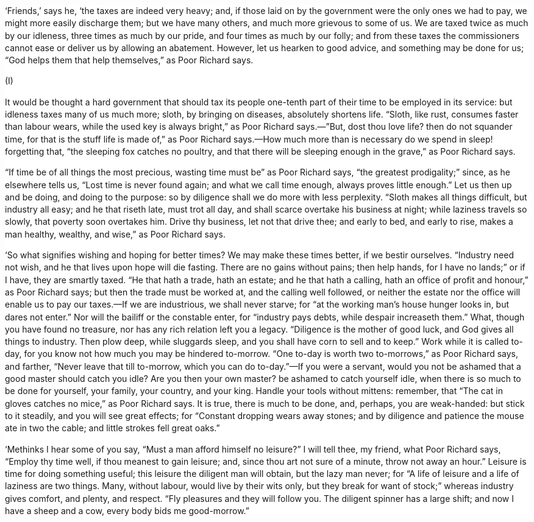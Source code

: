 

‘Friends,’ says he, ‘the taxes are indeed very heavy; and, if those laid on by the government were the only ones we had to pay, we might more easily discharge them; but we have many others, and much more grievous to some of us. We are taxed twice as much by our idleness, three times as much by our pride, and four times as much by our folly; and from these taxes the commissioners cannot ease or deliver us by allowing an abatement. However, let us hearken to good advice, and something may be done for us; “God helps them that help themselves,” as Poor Richard says.



(I)



It would be thought a hard government that should tax its people one-tenth part of their time to be employed in its service: but idleness taxes many of us much more; sloth, by bringing on diseases, absolutely shortens life. “Sloth, like rust, consumes faster than labour wears, while the used key is always bright,” as Poor Richard says.—”But, dost thou love life? then do not squander time, for that is the stuff life is made of,” as Poor Richard says.—How much more than is necessary do we spend in sleep! forgetting that, “the sleeping fox catches no poultry, and that there will be sleeping enough in the grave,” as Poor Richard says.



“If time be of all things the most precious, wasting time must be” as Poor Richard says, “the greatest prodigality;” since, as he elsewhere tells us, “Lost time is never found again; and what we call time enough, always proves little enough.” Let us then up and be doing, and doing to the purpose: so by diligence shall we do more with less perplexity. “Sloth makes all things difficult, but industry all easy; and he that riseth late, must trot all day, and shall scarce overtake his business at night; while laziness travels so slowly, that poverty soon overtakes him. Drive thy business, let not that drive thee; and early to bed, and early to rise, makes a man healthy, wealthy, and wise,” as Poor Richard says.



‘So what signifies wishing and hoping for better times? We may make these times better, if we bestir ourselves. “Industry need not wish, and he that lives upon hope will die fasting. There are no gains without pains; then help hands, for I have no lands;” or if I have, they are smartly taxed. “He that hath a trade, hath an estate; and he that hath a calling, hath an office of profit and honour,” as Poor Richard says; but then the trade must be worked at, and the calling well followed, or neither the estate nor the office will enable us to pay our taxes.—If we are industrious, we shall never starve; for “at the working man’s house hunger looks in, but dares not enter.” Nor will the bailiff or the constable enter, for “industry pays debts, while despair increaseth them.” What, though you have found no treasure, nor has any rich relation left you a legacy. “Diligence is the mother of good luck, and God gives all things to industry. Then plow deep, while sluggards sleep, and you shall have corn to sell and to keep.” Work while it is called to-day, for you know not how much you may be hindered to-morrow. “One to-day is worth two to-morrows,” as Poor Richard says, and farther, “Never leave that till to-morrow, which you can do to-day.”—If you were a servant, would you not be ashamed that a good master should catch you idle? Are you then your own master? be ashamed to catch yourself idle, when there is so much to be done for yourself, your family, your country, and your king. Handle your tools without mittens: remember, that “The cat in gloves catches no mice,” as Poor Richard says. It is true, there is much to be done, and, perhaps, you are weak-handed: but stick to it steadily, and you will see great effects; for “Constant dropping wears away stones; and by diligence and patience the mouse ate in two the cable; and little strokes fell great oaks.”



‘Methinks I hear some of you say, “Must a man afford himself no leisure?” I will tell thee, my friend, what Poor Richard says, “Employ thy time well, if thou meanest to gain leisure; and, since thou art not sure of a minute, throw not away an hour.” Leisure is time for doing something useful; this leisure the diligent man will obtain, but the lazy man never; for “A life of leisure and a life of laziness are two things. Many, without labour, would live by their wits only, but they break for want of stock;” whereas industry gives comfort, and plenty, and respect. “Fly pleasures and they will follow you. The diligent spinner has a large shift; and now I have a sheep and a cow, every body bids me good-morrow.”

